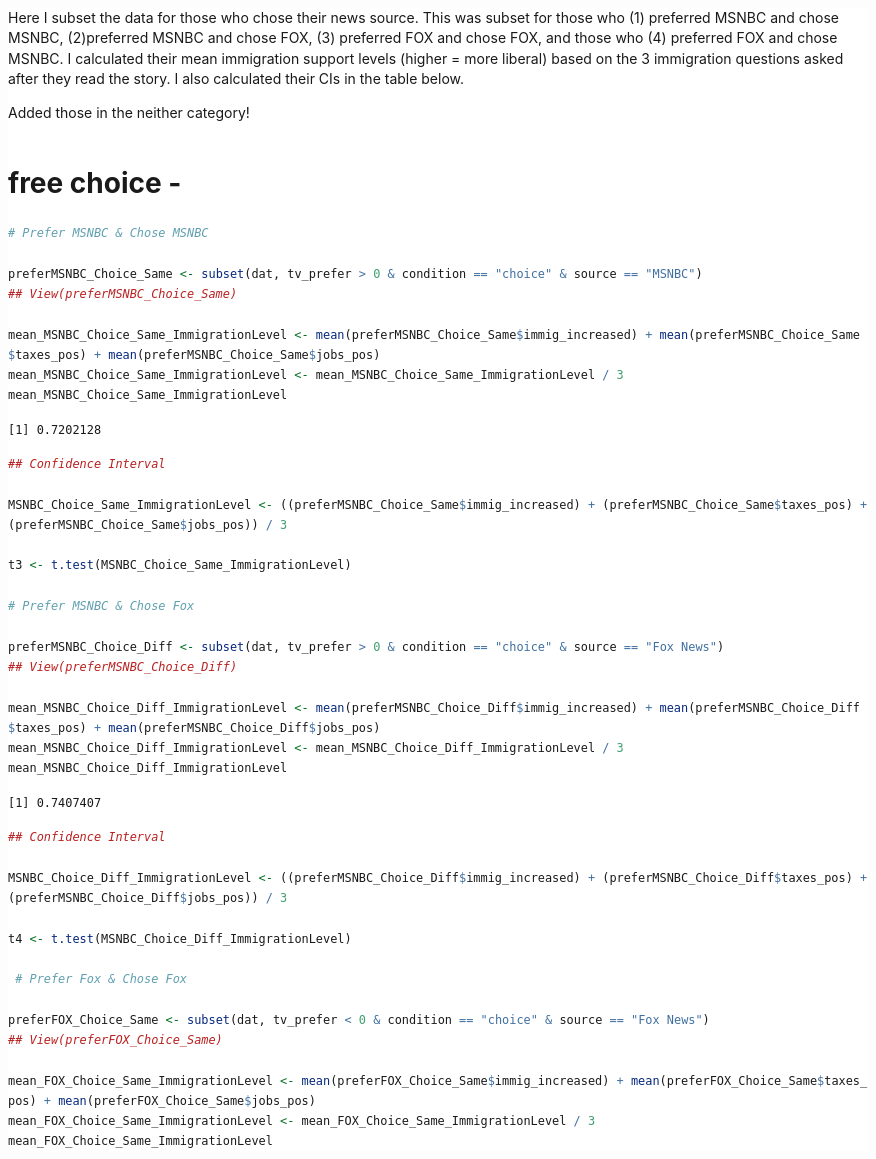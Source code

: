 Here I subset the data for those who chose their news source. This was
subset for those who (1) preferred MSNBC and chose MSNBC, (2)preferred
MSNBC and chose FOX, (3) preferred FOX and chose FOX, and those who (4)
preferred FOX and chose MSNBC. I calculated their mean immigration
support levels (higher = more liberal) based on the 3 immigration
questions asked after they read the story. I also calculated their CIs
in the table below.

Added those in the neither category\!

# free choice -

``` r
# Prefer MSNBC & Chose MSNBC

preferMSNBC_Choice_Same <- subset(dat, tv_prefer > 0 & condition == "choice" & source == "MSNBC")
## View(preferMSNBC_Choice_Same)

mean_MSNBC_Choice_Same_ImmigrationLevel <- mean(preferMSNBC_Choice_Same$immig_increased) + mean(preferMSNBC_Choice_Same$taxes_pos) + mean(preferMSNBC_Choice_Same$jobs_pos)
mean_MSNBC_Choice_Same_ImmigrationLevel <- mean_MSNBC_Choice_Same_ImmigrationLevel / 3
mean_MSNBC_Choice_Same_ImmigrationLevel
```

    [1] 0.7202128

``` r
## Confidence Interval

MSNBC_Choice_Same_ImmigrationLevel <- ((preferMSNBC_Choice_Same$immig_increased) + (preferMSNBC_Choice_Same$taxes_pos) + (preferMSNBC_Choice_Same$jobs_pos)) / 3

t3 <- t.test(MSNBC_Choice_Same_ImmigrationLevel)

# Prefer MSNBC & Chose Fox

preferMSNBC_Choice_Diff <- subset(dat, tv_prefer > 0 & condition == "choice" & source == "Fox News")
## View(preferMSNBC_Choice_Diff)

mean_MSNBC_Choice_Diff_ImmigrationLevel <- mean(preferMSNBC_Choice_Diff$immig_increased) + mean(preferMSNBC_Choice_Diff$taxes_pos) + mean(preferMSNBC_Choice_Diff$jobs_pos)
mean_MSNBC_Choice_Diff_ImmigrationLevel <- mean_MSNBC_Choice_Diff_ImmigrationLevel / 3
mean_MSNBC_Choice_Diff_ImmigrationLevel
```

    [1] 0.7407407

``` r
## Confidence Interval

MSNBC_Choice_Diff_ImmigrationLevel <- ((preferMSNBC_Choice_Diff$immig_increased) + (preferMSNBC_Choice_Diff$taxes_pos) + (preferMSNBC_Choice_Diff$jobs_pos)) / 3

t4 <- t.test(MSNBC_Choice_Diff_ImmigrationLevel)

 # Prefer Fox & Chose Fox

preferFOX_Choice_Same <- subset(dat, tv_prefer < 0 & condition == "choice" & source == "Fox News")
## View(preferFOX_Choice_Same)

mean_FOX_Choice_Same_ImmigrationLevel <- mean(preferFOX_Choice_Same$immig_increased) + mean(preferFOX_Choice_Same$taxes_pos) + mean(preferFOX_Choice_Same$jobs_pos)
mean_FOX_Choice_Same_ImmigrationLevel <- mean_FOX_Choice_Same_ImmigrationLevel / 3
mean_FOX_Choice_Same_ImmigrationLevel
```
